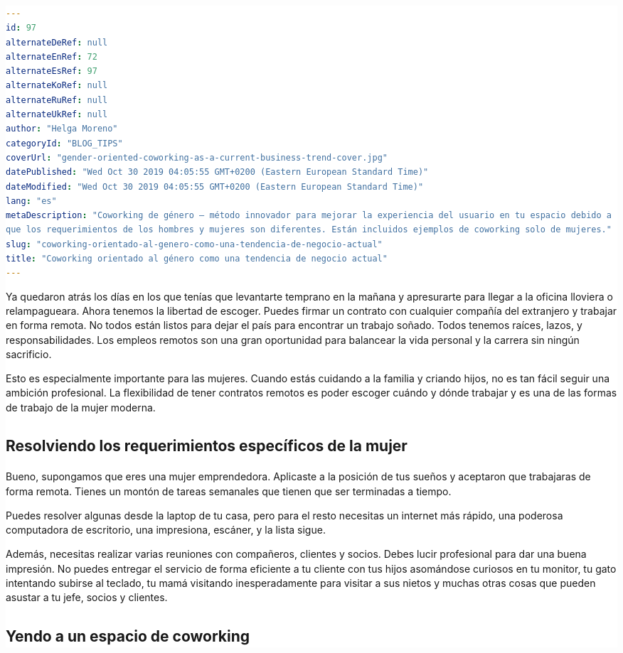 ```yaml
---
id: 97
alternateDeRef: null
alternateEnRef: 72
alternateEsRef: 97
alternateKoRef: null
alternateRuRef: null
alternateUkRef: null
author: "Helga Moreno"
categoryId: "BLOG_TIPS"
coverUrl: "gender-oriented-coworking-as-a-current-business-trend-cover.jpg"
datePublished: "Wed Oct 30 2019 04:05:55 GMT+0200 (Eastern European Standard Time)"
dateModified: "Wed Oct 30 2019 04:05:55 GMT+0200 (Eastern European Standard Time)"
lang: "es"
metaDescription: "Coworking de género – método innovador para mejorar la experiencia del usuario en tu espacio debido a que los requerimientos de los hombres y mujeres son diferentes. Están incluidos ejemplos de coworking solo de mujeres."
slug: "coworking-orientado-al-genero-como-una-tendencia-de-negocio-actual"
title: "Coworking orientado al género como una tendencia de negocio actual"
---
```


Ya quedaron atrás los días en los que tenías que levantarte temprano en la mañana y apresurarte para llegar a la oficina lloviera o relampagueara. Ahora tenemos la libertad de escoger. Puedes firmar un contrato con cualquier compañía del extranjero y trabajar en forma remota. No todos están listos para dejar el país para encontrar un trabajo soñado. Todos tenemos raíces, lazos, y responsabilidades. Los empleos remotos son una gran oportunidad para balancear la vida personal y la carrera sin ningún sacrificio.

Esto es especialmente importante para las mujeres. Cuando estás cuidando a la familia y criando hijos, no es tan fácil seguir una ambición profesional. La flexibilidad de tener contratos remotos es poder escoger cuándo y dónde trabajar y es una de las formas de trabajo de la mujer moderna.

## **Resolviendo los requerimientos específicos de la mujer**

Bueno, supongamos que eres una mujer emprendedora. Aplicaste a la posición de tus sueños y aceptaron que trabajaras de forma remota. Tienes un montón de tareas semanales que tienen que ser terminadas a tiempo.

Puedes resolver algunas desde la laptop de tu casa, pero para el resto necesitas un internet más rápido, una poderosa computadora de escritorio, una impresiona, escáner, y la lista sigue.

Además, necesitas realizar varias reuniones con compañeros, clientes y socios. Debes lucir profesional para dar una buena impresión. No puedes entregar el servicio de forma eficiente a tu cliente con tus hijos asomándose curiosos en tu monitor, tu gato intentando subirse al teclado, tu mamá visitando inesperadamente para visitar a sus nietos y muchas otras cosas que pueden asustar a tu jefe, socios y clientes.

## **Yendo a un espacio de coworking**
